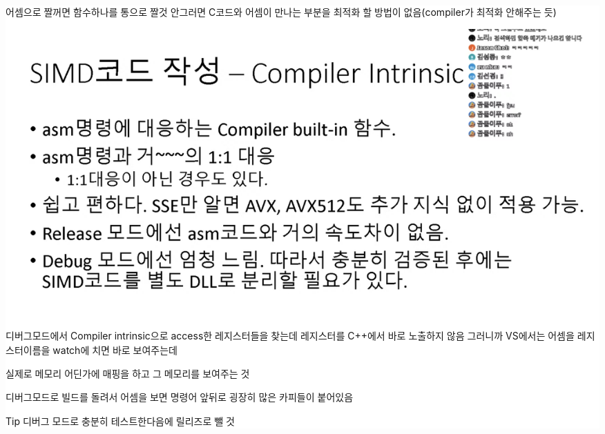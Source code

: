 어셈으로 짤꺼면 함수하나를 통으로 짤것 안그러면 C코드와 어셈이 만나는 부분을 최적화 할 방법이 없음(compiler가 최적화 안해주는 듯)

![Screen Shot 2022-08-10 at 8.13.39 AM.png](/images/simd/Screen_Shot_2022-08-10_at_8.13.39_AM.png)

디버그모드에서 Compiler intrinsic으로 access한 레지스터들을 찾는데 레지스터를 C++에서 바로 노출하지 않음 그러니까 VS에서는 어셈을 레지스터이름을 watch에 치면 바로 보여주는데 

실제로 메모리 어딘가에 매핑을 하고 그 메모리를 보여주는 것 

디버그모드로 빌드를 돌려서 어셈을 보면 명령어 앞뒤로 굉장히 많은 카피들이 붙어있음

Tip 디버그 모드로 충분히 테스트한다음에 릴리즈로 뺄 것
